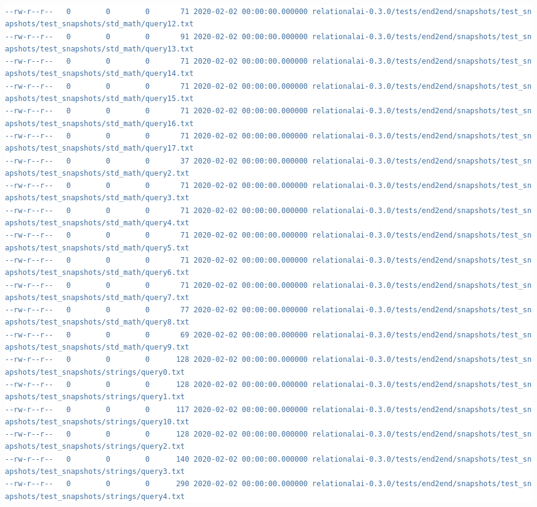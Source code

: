 ```diff
--rw-r--r--   0        0        0       71 2020-02-02 00:00:00.000000 relationalai-0.3.0/tests/end2end/snapshots/test_snapshots/test_snapshots/std_math/query12.txt
--rw-r--r--   0        0        0       91 2020-02-02 00:00:00.000000 relationalai-0.3.0/tests/end2end/snapshots/test_snapshots/test_snapshots/std_math/query13.txt
--rw-r--r--   0        0        0       71 2020-02-02 00:00:00.000000 relationalai-0.3.0/tests/end2end/snapshots/test_snapshots/test_snapshots/std_math/query14.txt
--rw-r--r--   0        0        0       71 2020-02-02 00:00:00.000000 relationalai-0.3.0/tests/end2end/snapshots/test_snapshots/test_snapshots/std_math/query15.txt
--rw-r--r--   0        0        0       71 2020-02-02 00:00:00.000000 relationalai-0.3.0/tests/end2end/snapshots/test_snapshots/test_snapshots/std_math/query16.txt
--rw-r--r--   0        0        0       71 2020-02-02 00:00:00.000000 relationalai-0.3.0/tests/end2end/snapshots/test_snapshots/test_snapshots/std_math/query17.txt
--rw-r--r--   0        0        0       37 2020-02-02 00:00:00.000000 relationalai-0.3.0/tests/end2end/snapshots/test_snapshots/test_snapshots/std_math/query2.txt
--rw-r--r--   0        0        0       71 2020-02-02 00:00:00.000000 relationalai-0.3.0/tests/end2end/snapshots/test_snapshots/test_snapshots/std_math/query3.txt
--rw-r--r--   0        0        0       71 2020-02-02 00:00:00.000000 relationalai-0.3.0/tests/end2end/snapshots/test_snapshots/test_snapshots/std_math/query4.txt
--rw-r--r--   0        0        0       71 2020-02-02 00:00:00.000000 relationalai-0.3.0/tests/end2end/snapshots/test_snapshots/test_snapshots/std_math/query5.txt
--rw-r--r--   0        0        0       71 2020-02-02 00:00:00.000000 relationalai-0.3.0/tests/end2end/snapshots/test_snapshots/test_snapshots/std_math/query6.txt
--rw-r--r--   0        0        0       71 2020-02-02 00:00:00.000000 relationalai-0.3.0/tests/end2end/snapshots/test_snapshots/test_snapshots/std_math/query7.txt
--rw-r--r--   0        0        0       77 2020-02-02 00:00:00.000000 relationalai-0.3.0/tests/end2end/snapshots/test_snapshots/test_snapshots/std_math/query8.txt
--rw-r--r--   0        0        0       69 2020-02-02 00:00:00.000000 relationalai-0.3.0/tests/end2end/snapshots/test_snapshots/test_snapshots/std_math/query9.txt
--rw-r--r--   0        0        0      128 2020-02-02 00:00:00.000000 relationalai-0.3.0/tests/end2end/snapshots/test_snapshots/test_snapshots/strings/query0.txt
--rw-r--r--   0        0        0      128 2020-02-02 00:00:00.000000 relationalai-0.3.0/tests/end2end/snapshots/test_snapshots/test_snapshots/strings/query1.txt
--rw-r--r--   0        0        0      117 2020-02-02 00:00:00.000000 relationalai-0.3.0/tests/end2end/snapshots/test_snapshots/test_snapshots/strings/query10.txt
--rw-r--r--   0        0        0      128 2020-02-02 00:00:00.000000 relationalai-0.3.0/tests/end2end/snapshots/test_snapshots/test_snapshots/strings/query2.txt
--rw-r--r--   0        0        0      140 2020-02-02 00:00:00.000000 relationalai-0.3.0/tests/end2end/snapshots/test_snapshots/test_snapshots/strings/query3.txt
--rw-r--r--   0        0        0      290 2020-02-02 00:00:00.000000 relationalai-0.3.0/tests/end2end/snapshots/test_snapshots/test_snapshots/strings/query4.txt

